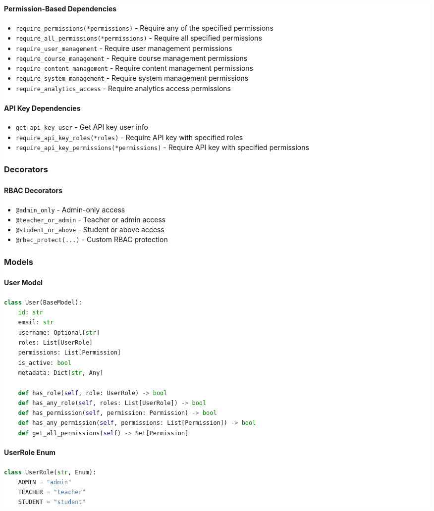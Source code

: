 #### Permission-Based Dependencies

- `require_permissions(*permissions)` - Require any of the specified permissions
- `require_all_permissions(*permissions)` - Require all specified permissions
- `require_user_management` - Require user management permissions
- `require_course_management` - Require course management permissions
- `require_content_management` - Require content management permissions
- `require_system_management` - Require system management permissions
- `require_analytics_access` - Require analytics access permissions

#### API Key Dependencies

- `get_api_key_user` - Get API key user info
- `require_api_key_roles(*roles)` - Require API key with specified roles
- `require_api_key_permissions(*permissions)` - Require API key with specified permissions

### Decorators

#### RBAC Decorators

- `@admin_only` - Admin-only access
- `@teacher_or_admin` - Teacher or admin access
- `@student_or_above` - Student or above access
- `@rbac_protect(...)` - Custom RBAC protection

### Models

#### User Model

```python
class User(BaseModel):
    id: str
    email: str
    username: Optional[str]
    roles: List[UserRole]
    permissions: List[Permission]
    is_active: bool
    metadata: Dict[str, Any]
    
    def has_role(self, role: UserRole) -> bool
    def has_any_role(self, roles: List[UserRole]) -> bool
    def has_permission(self, permission: Permission) -> bool
    def has_any_permission(self, permissions: List[Permission]) -> bool
    def get_all_permissions(self) -> Set[Permission]
```

#### UserRole Enum

```python
class UserRole(str, Enum):
    ADMIN = "admin"
    TEACHER = "teacher"
    STUDENT = "student"
```
